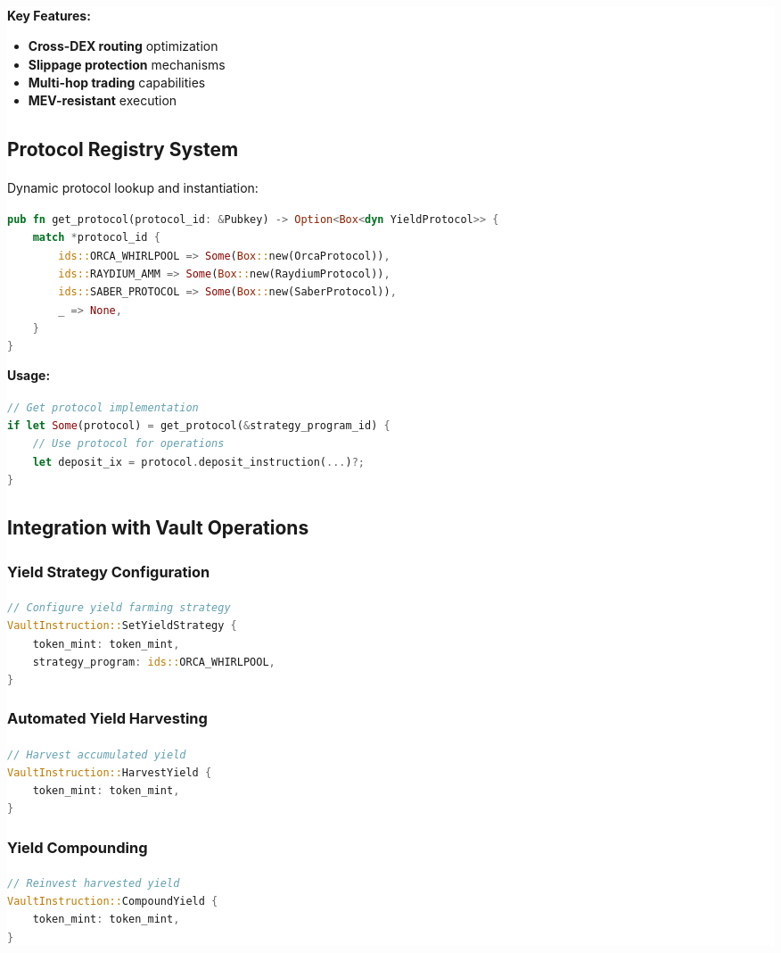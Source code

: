 **Key Features:**
- **Cross-DEX routing** optimization
- **Slippage protection** mechanisms
- **Multi-hop trading** capabilities
- **MEV-resistant** execution

## Protocol Registry System

Dynamic protocol lookup and instantiation:

```rust
pub fn get_protocol(protocol_id: &Pubkey) -> Option<Box<dyn YieldProtocol>> {
    match *protocol_id {
        ids::ORCA_WHIRLPOOL => Some(Box::new(OrcaProtocol)),
        ids::RAYDIUM_AMM => Some(Box::new(RaydiumProtocol)),
        ids::SABER_PROTOCOL => Some(Box::new(SaberProtocol)),
        _ => None,
    }
}
```

**Usage:**
```rust
// Get protocol implementation
if let Some(protocol) = get_protocol(&strategy_program_id) {
    // Use protocol for operations
    let deposit_ix = protocol.deposit_instruction(...)?;
}
```

## Integration with Vault Operations

### Yield Strategy Configuration
```rust
// Configure yield farming strategy
VaultInstruction::SetYieldStrategy {
    token_mint: token_mint,
    strategy_program: ids::ORCA_WHIRLPOOL,
}
```

### Automated Yield Harvesting
```rust
// Harvest accumulated yield
VaultInstruction::HarvestYield {
    token_mint: token_mint,
}
```

### Yield Compounding
```rust
// Reinvest harvested yield
VaultInstruction::CompoundYield {
    token_mint: token_mint,
}
```
